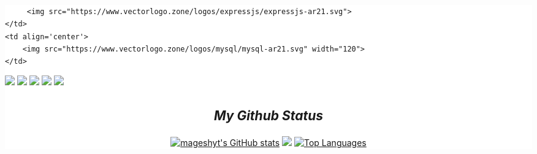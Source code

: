          <img src="https://www.vectorlogo.zone/logos/expressjs/expressjs-ar21.svg">
    </td>
    <td align='center'>
        <img src="https://www.vectorlogo.zone/logos/mysql/mysql-ar21.svg" width="120">
    </td>
</tr>
<tr>
    <td align='center'>
        <img src="https://www.vectorlogo.zone/logos/getpostman/getpostman-icon.svg" width="70">
    </td>
    <td align='center'>
        <img src="https://www.vectorlogo.zone/logos/github/github-tile.svg" width="70">
    </td>
    <td align='center'>
        <img src="https://www.vectorlogo.zone/logos/netlify/netlify-icon.svg" width="70">
    </td>   
    <td align='center'>
        <img src="https://www.vectorlogo.zone/logos/npmjs/npmjs-ar21.svg" width="80">
    </td>
    <td align='center'>
        <img src="https://www.vectorlogo.zone/logos/git-scm/git-scm-icon.svg" width="60">
    </td>

</tr>
</table>

<br/>

<h2 align='center'><i>My Github Status</i></h2>

<p align="center">
  <a align="left" href="https://github.com/Krishnamoorthy2000"><img src="https://github-readme-stats.vercel.app/api?username=Krishnamoorthy2000&show_icons=true&hide=&count_private=true&title_color=0891b2&text_color=ffffff&icon_color=0891b2&bg_color=27272a&hide_border=true&show_icons=true" alt="mageshyt's GitHub stats" /></a>
<a align="right" href="https://github.com/Krishnamoorthy2000"><img src="https://github-readme-streak-stats.herokuapp.com/?user=Krishnamoorthy2000&stroke=ffffff&background=27272a&ring=0891b2&fire=0891b2&currStreakNum=ffffff&currStreakLabel=0891b2&sideNums=ffffff&sideLabels=ffffff&dates=ffffff&hide_border=true" /></a>
<a href="https://github.com/Krishnamoorthy2000" align="left"><img src="https://github-readme-stats.vercel.app/api/top-langs/?username=Krishnamoorthy2000&langs_count=10&title_color=0891b2&text_color=ffffff&icon_color=0891b2&bg_color=27272a&hide_border=true&locale=en&custom_title=Top%20%Languages" alt="Top Languages" /></a>

</p>

